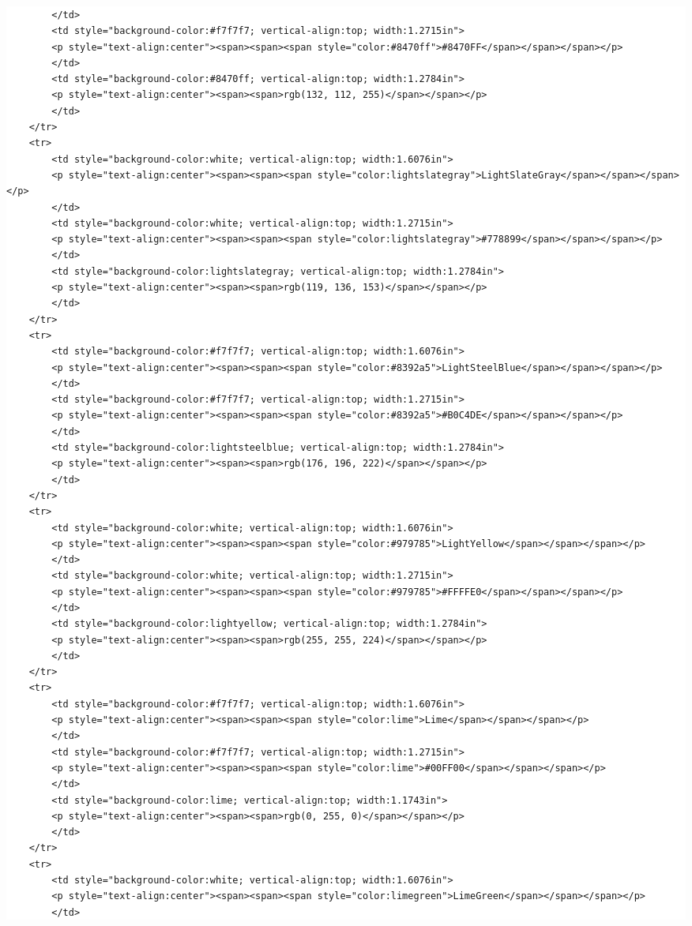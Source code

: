 			</td>
			<td style="background-color:#f7f7f7; vertical-align:top; width:1.2715in">
			<p style="text-align:center"><span><span><span style="color:#8470ff">#8470FF</span></span></span></p>
			</td>
			<td style="background-color:#8470ff; vertical-align:top; width:1.2784in">
			<p style="text-align:center"><span><span>rgb(132, 112, 255)</span></span></p>
			</td>
		</tr>
		<tr>
			<td style="background-color:white; vertical-align:top; width:1.6076in">
			<p style="text-align:center"><span><span><span style="color:lightslategray">LightSlateGray</span></span></span></p>
			</td>
			<td style="background-color:white; vertical-align:top; width:1.2715in">
			<p style="text-align:center"><span><span><span style="color:lightslategray">#778899</span></span></span></p>
			</td>
			<td style="background-color:lightslategray; vertical-align:top; width:1.2784in">
			<p style="text-align:center"><span><span>rgb(119, 136, 153)</span></span></p>
			</td>
		</tr>
		<tr>
			<td style="background-color:#f7f7f7; vertical-align:top; width:1.6076in">
			<p style="text-align:center"><span><span><span style="color:#8392a5">LightSteelBlue</span></span></span></p>
			</td>
			<td style="background-color:#f7f7f7; vertical-align:top; width:1.2715in">
			<p style="text-align:center"><span><span><span style="color:#8392a5">#B0C4DE</span></span></span></p>
			</td>
			<td style="background-color:lightsteelblue; vertical-align:top; width:1.2784in">
			<p style="text-align:center"><span><span>rgb(176, 196, 222)</span></span></p>
			</td>
		</tr>
		<tr>
			<td style="background-color:white; vertical-align:top; width:1.6076in">
			<p style="text-align:center"><span><span><span style="color:#979785">LightYellow</span></span></span></p>
			</td>
			<td style="background-color:white; vertical-align:top; width:1.2715in">
			<p style="text-align:center"><span><span><span style="color:#979785">#FFFFE0</span></span></span></p>
			</td>
			<td style="background-color:lightyellow; vertical-align:top; width:1.2784in">
			<p style="text-align:center"><span><span>rgb(255, 255, 224)</span></span></p>
			</td>
		</tr>
		<tr>
			<td style="background-color:#f7f7f7; vertical-align:top; width:1.6076in">
			<p style="text-align:center"><span><span><span style="color:lime">Lime</span></span></span></p>
			</td>
			<td style="background-color:#f7f7f7; vertical-align:top; width:1.2715in">
			<p style="text-align:center"><span><span><span style="color:lime">#00FF00</span></span></span></p>
			</td>
			<td style="background-color:lime; vertical-align:top; width:1.1743in">
			<p style="text-align:center"><span><span>rgb(0, 255, 0)</span></span></p>
			</td>
		</tr>
		<tr>
			<td style="background-color:white; vertical-align:top; width:1.6076in">
			<p style="text-align:center"><span><span><span style="color:limegreen">LimeGreen</span></span></span></p>
			</td>